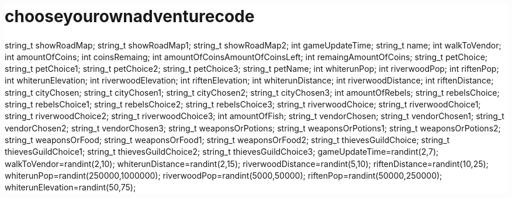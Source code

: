 # chooseyourownadventurecode
string_t showRoadMap;
string_t showRoadMap1;
string_t showRoadMap2;
int gameUpdateTime;
string_t name;
int walkToVendor;
int amountOfCoins;
int coinsRemaing;
int amountOfCoinsAmountOfCoinsLeft;
int remaingAmountOfCoins;
string_t petChoice;
string_t petChoice1;
string_t petChoice2;
string_t petChoice3;
string_t petName;
int whiterunPop;
int riverwoodPop;
int riftenPop;
int whiterunElevation;
int riverwoodElevation;
int riftenElevation;
int whiterunDistance;
int riverwoodDistance;
int riftenDistance;
string_t cityChosen;
string_t cityChosen1;
string_t cityChosen2;
string_t cityChosen3;
int amountOfRebels;
string_t rebelsChoice;
string_t rebelsChoice1;
string_t rebelsChoice2;
string_t rebelsChoice3;
string_t riverwoodChoice;
string_t riverwoodChoice1;
string_t riverwoodChoice2;
string_t riverwoodChoice3;
int amountOfFish;
string_t vendorChosen;
string_t vendorChosen1;
string_t vendorChosen2;
string_t vendorChosen3;
string_t weaponsOrPotions;
string_t weaponsOrPotions1;
string_t weaponsOrPotions2;
string_t weaponsOrFood;
string_t weaponsOrFood1;
string_t weaponsOrFood2;
string_t thievesGuildChoice;
string_t thievesGuildChoice1;
string_t thievesGuildChoice2;
string_t thievesGuildChoice3;
gameUpdateTime=randint(2,7);
walkToVendor=randint(2,10);
whiterunDistance=randint(2,15);
riverwoodDistance=randint(5,10);
riftenDistance=randint(10,25);
whiterunPop=randint(250000,1000000);
riverwoodPop=randint(5000,50000);
riftenPop=randint(50000,250000);
whiterunElevation=randint(50,75);